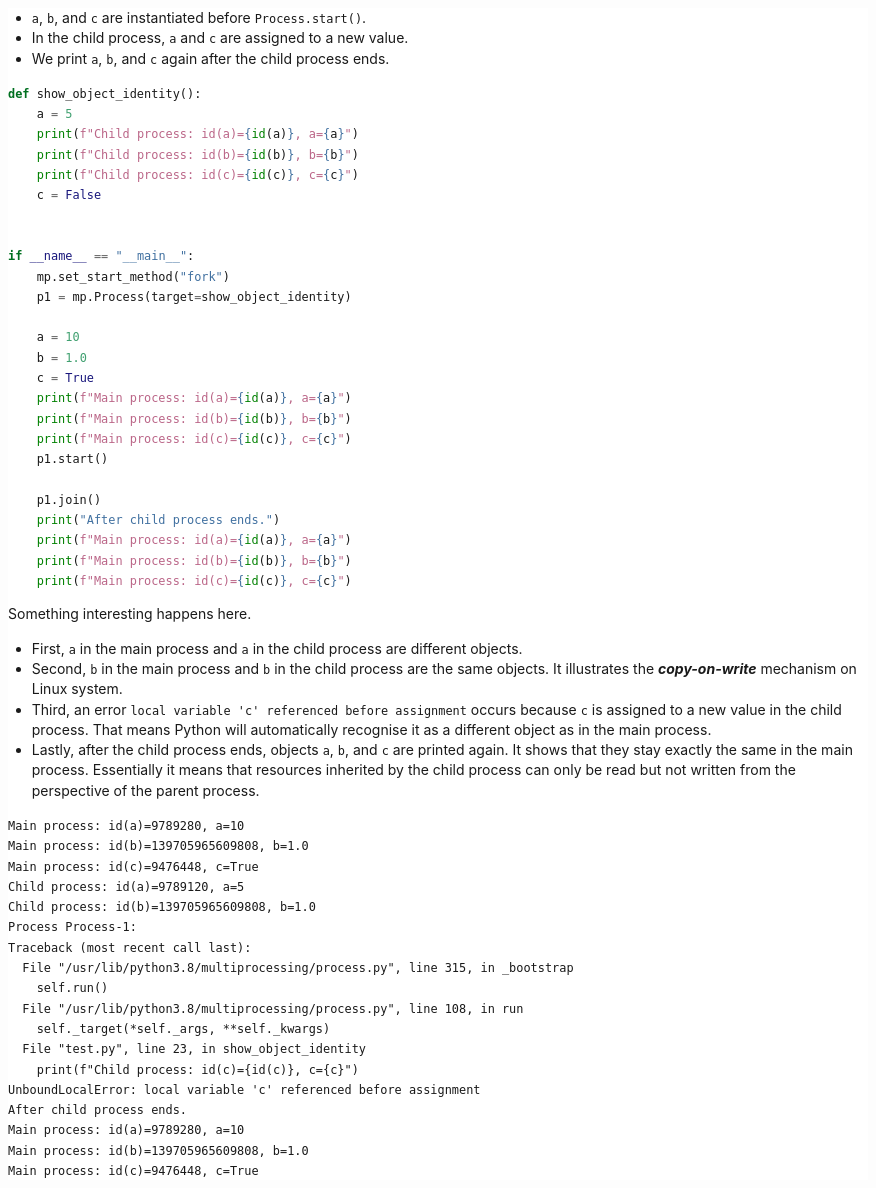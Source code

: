 -   `a`, `b`, and `c` are instantiated before `Process.start()`.
-   In the child process, `a` and `c` are assigned to a new value.
-   We print `a`, `b`, and `c` again after the child process ends.

```python
def show_object_identity():
    a = 5
    print(f"Child process: id(a)={id(a)}, a={a}")
    print(f"Child process: id(b)={id(b)}, b={b}")
    print(f"Child process: id(c)={id(c)}, c={c}")
    c = False


if __name__ == "__main__":
    mp.set_start_method("fork")
    p1 = mp.Process(target=show_object_identity)

    a = 10
    b = 1.0
    c = True
    print(f"Main process: id(a)={id(a)}, a={a}")
    print(f"Main process: id(b)={id(b)}, b={b}")
    print(f"Main process: id(c)={id(c)}, c={c}")
    p1.start()

    p1.join()
    print("After child process ends.")
    print(f"Main process: id(a)={id(a)}, a={a}")
    print(f"Main process: id(b)={id(b)}, b={b}")
    print(f"Main process: id(c)={id(c)}, c={c}")
```

Something interesting happens here.

-   First, `a` in the main process and `a` in the child process are different objects.
-   Second, `b` in the main process and `b` in the child process are the same objects.
    It illustrates the **_copy-on-write_** mechanism on Linux system.
-   Third, an error `local variable 'c' referenced before assignment` occurs because `c`
    is assigned to a new value in the child process. That means Python will
    automatically recognise it as a different object as in the main process.
-   Lastly, after the child process ends, objects `a`, `b`, and `c` are printed again.
    It shows that they stay exactly the same in the main process. Essentially it means
    that resources inherited by the child process can only be read but not written from
    the perspective of the parent process.

```shell
Main process: id(a)=9789280, a=10
Main process: id(b)=139705965609808, b=1.0
Main process: id(c)=9476448, c=True
Child process: id(a)=9789120, a=5
Child process: id(b)=139705965609808, b=1.0
Process Process-1:
Traceback (most recent call last):
  File "/usr/lib/python3.8/multiprocessing/process.py", line 315, in _bootstrap
    self.run()
  File "/usr/lib/python3.8/multiprocessing/process.py", line 108, in run
    self._target(*self._args, **self._kwargs)
  File "test.py", line 23, in show_object_identity
    print(f"Child process: id(c)={id(c)}, c={c}")
UnboundLocalError: local variable 'c' referenced before assignment
After child process ends.
Main process: id(a)=9789280, a=10
Main process: id(b)=139705965609808, b=1.0
Main process: id(c)=9476448, c=True
```
